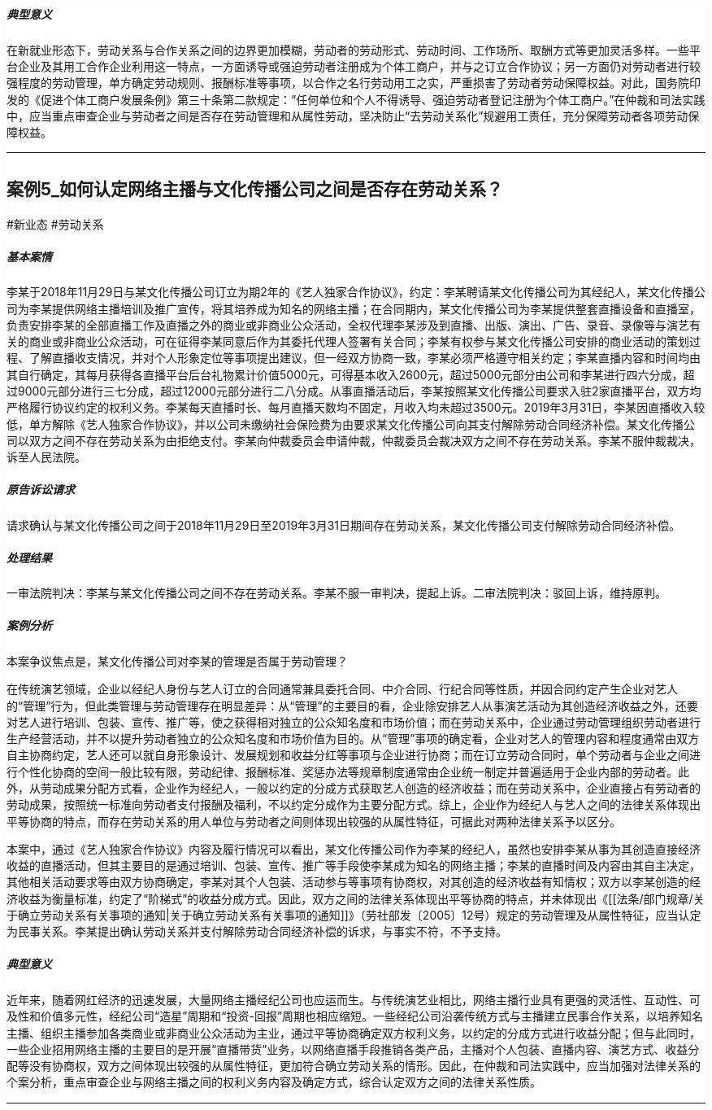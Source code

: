 ##### 典型意义

在新就业形态下，劳动关系与合作关系之间的边界更加模糊，劳动者的劳动形式、劳动时间、工作场所、取酬方式等更加灵活多样。一些平台企业及其用工合作企业利用这一特点，一方面诱导或强迫劳动者注册成为个体工商户，并与之订立合作协议；另一方面仍对劳动者进行较强程度的劳动管理，单方确定劳动规则、报酬标准等事项，以合作之名行劳动用工之实，严重损害了劳动者劳动保障权益。对此，国务院印发的《促进个体工商户发展条例》第三十条第二款规定：“任何单位和个人不得诱导、强迫劳动者登记注册为个体工商户。”在仲裁和司法实践中，应当重点审查企业与劳动者之间是否存在劳动管理和从属性劳动，坚决防止“去劳动关系化”规避用工责任，充分保障劳动者各项劳动保障权益。

----

## 案例5_如何认定网络主播与文化传播公司之间是否存在劳动关系？

#新业态 #劳动关系

##### 基本案情

李某于2018年11月29日与某文化传播公司订立为期2年的《艺人独家合作协议》，约定：李某聘请某文化传播公司为其经纪人，某文化传播公司为李某提供网络主播培训及推广宣传，将其培养成为知名的网络主播；在合同期内，某文化传播公司为李某提供整套直播设备和直播室，负责安排李某的全部直播工作及直播之外的商业或非商业公众活动，全权代理李某涉及到直播、出版、演出、广告、录音、录像等与演艺有关的商业或非商业公众活动，可在征得李某同意后作为其委托代理人签署有关合同；李某有权参与某文化传播公司安排的商业活动的策划过程、了解直播收支情况，并对个人形象定位等事项提出建议，但一经双方协商一致，李某必须严格遵守相关约定；李某直播内容和时间均由其自行确定，其每月获得各直播平台后台礼物累计价值5000元，可得基本收入2600元，超过5000元部分由公司和李某进行四六分成，超过9000元部分进行三七分成，超过12000元部分进行二八分成。从事直播活动后，李某按照某文化传播公司要求入驻2家直播平台，双方均严格履行协议约定的权利义务。李某每天直播时长、每月直播天数均不固定，月收入均未超过3500元。2019年3月31日，李某因直播收入较低，单方解除《艺人独家合作协议》，并以公司未缴纳社会保险费为由要求某文化传播公司向其支付解除劳动合同经济补偿。某文化传播公司以双方之间不存在劳动关系为由拒绝支付。李某向仲裁委员会申请仲裁，仲裁委员会裁决双方之间不存在劳动关系。李某不服仲裁裁决，诉至人民法院。

##### 原告诉讼请求

请求确认与某文化传播公司之间于2018年11月29日至2019年3月31日期间存在劳动关系，某文化传播公司支付解除劳动合同经济补偿。

##### 处理结果

一审法院判决：李某与某文化传播公司之间不存在劳动关系。李某不服一审判决，提起上诉。二审法院判决：驳回上诉，维持原判。

##### 案例分析

本案争议焦点是，某文化传播公司对李某的管理是否属于劳动管理？

在传统演艺领域，企业以经纪人身份与艺人订立的合同通常兼具委托合同、中介合同、行纪合同等性质，并因合同约定产生企业对艺人的“管理”行为，但此类管理与劳动管理存在明显差异：从“管理”的主要目的看，企业除安排艺人从事演艺活动为其创造经济收益之外，还要对艺人进行培训、包装、宣传、推广等，使之获得相对独立的公众知名度和市场价值；而在劳动关系中，企业通过劳动管理组织劳动者进行生产经营活动，并不以提升劳动者独立的公众知名度和市场价值为目的。从“管理”事项的确定看，企业对艺人的管理内容和程度通常由双方自主协商约定，艺人还可以就自身形象设计、发展规划和收益分红等事项与企业进行协商；而在订立劳动合同时，单个劳动者与企业之间进行个性化协商的空间一般比较有限，劳动纪律、报酬标准、奖惩办法等规章制度通常由企业统一制定并普遍适用于企业内部的劳动者。此外，从劳动成果分配方式看，企业作为经纪人，一般以约定的分成方式获取艺人创造的经济收益；而在劳动关系中，企业直接占有劳动者的劳动成果，按照统一标准向劳动者支付报酬及福利，不以约定分成作为主要分配方式。综上，企业作为经纪人与艺人之间的法律关系体现出平等协商的特点，而存在劳动关系的用人单位与劳动者之间则体现出较强的从属性特征，可据此对两种法律关系予以区分。

本案中，通过《艺人独家合作协议》内容及履行情况可以看出，某文化传播公司作为李某的经纪人，虽然也安排李某从事为其创造直接经济收益的直播活动，但其主要目的是通过培训、包装、宣传、推广等手段使李某成为知名的网络主播；李某的直播时间及内容由其自主决定，其他相关活动要求等由双方协商确定，李某对其个人包装、活动参与等事项有协商权，对其创造的经济收益有知情权；双方以李某创造的经济收益为衡量标准，约定了“阶梯式”的收益分成方式。因此，双方之间的法律关系体现出平等协商的特点，并未体现出《[[法条/部门规章/关于确立劳动关系有关事项的通知\|关于确立劳动关系有关事项的通知]]》（劳社部发〔2005〕12号）规定的劳动管理及从属性特征，应当认定为民事关系。李某提出确认劳动关系并支付解除劳动合同经济补偿的诉求，与事实不符，不予支持。

##### 典型意义

近年来，随着网红经济的迅速发展，大量网络主播经纪公司也应运而生。与传统演艺业相比，网络主播行业具有更强的灵活性、互动性、可及性和价值多元性，经纪公司“造星”周期和“投资-回报”周期也相应缩短。一些经纪公司沿袭传统方式与主播建立民事合作关系，以培养知名主播、组织主播参加各类商业或非商业公众活动为主业，通过平等协商确定双方权利义务，以约定的分成方式进行收益分配；但与此同时，一些企业招用网络主播的主要目的是开展“直播带货”业务，以网络直播手段推销各类产品，主播对个人包装、直播内容、演艺方式、收益分配等没有协商权，双方之间体现出较强的从属性特征，更加符合确立劳动关系的情形。因此，在仲裁和司法实践中，应当加强对法律关系的个案分析，重点审查企业与网络主播之间的权利义务内容及确定方式，综合认定双方之间的法律关系性质。

----
